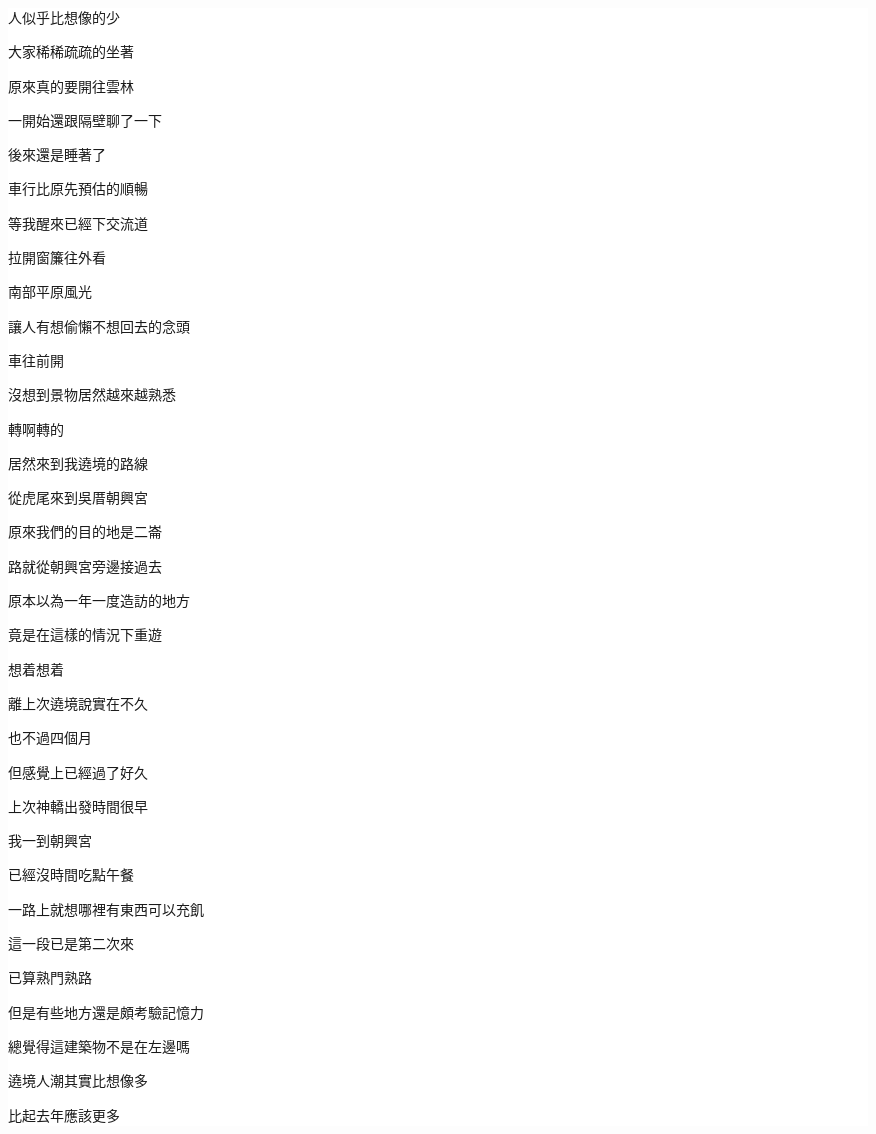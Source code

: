 人似乎比想像的少

大家稀稀疏疏的坐著

原來真的要開往雲林

一開始還跟隔壁聊了一下

後來還是睡著了

車行比原先預估的順暢

等我醒來已經下交流道

拉開窗簾往外看

南部平原風光

讓人有想偷懶不想回去的念頭

車往前開

沒想到景物居然越來越熟悉

轉啊轉的

居然來到我遶境的路線

從虎尾來到吳厝朝興宮

原來我們的目的地是二崙

路就從朝興宮旁邊接過去

原本以為一年一度造訪的地方

竟是在這樣的情況下重遊

想着想着

離上次遶境說實在不久

也不過四個月

但感覺上已經過了好久

上次神轎出發時間很早

我一到朝興宮

已經沒時間吃點午餐

一路上就想哪裡有東西可以充飢

這一段已是第二次來

已算熟門熟路

但是有些地方還是頗考驗記憶力

總覺得這建築物不是在左邊嗎

遶境人潮其實比想像多

比起去年應該更多
